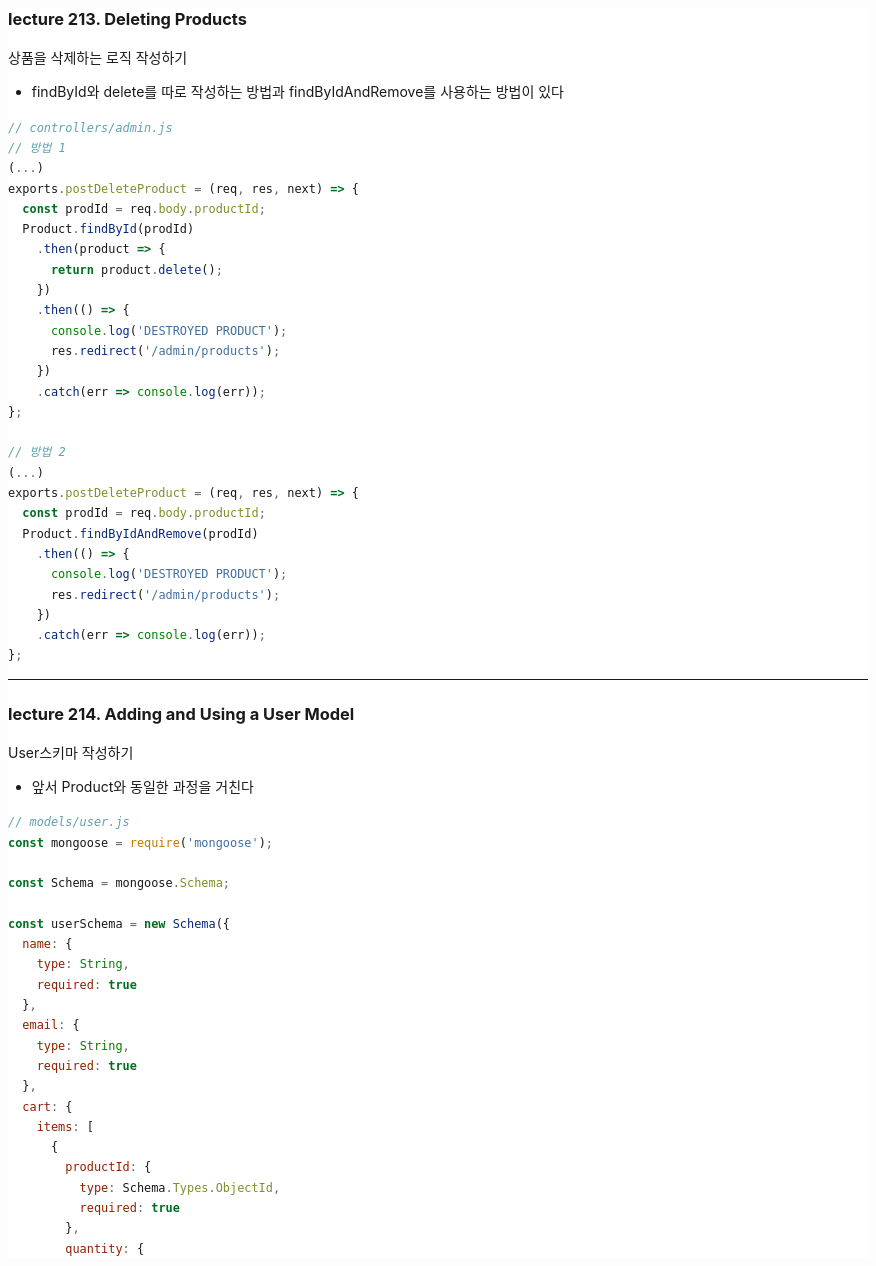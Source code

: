 
### lecture 213. Deleting Products

상품을 삭제하는 로직 작성하기
* findById와 delete를 따로 작성하는 방법과 findByIdAndRemove를 사용하는 방법이 있다

```js
// controllers/admin.js
// 방법 1
(...)
exports.postDeleteProduct = (req, res, next) => {
  const prodId = req.body.productId;
  Product.findById(prodId)
    .then(product => {
      return product.delete();
    })
    .then(() => {
      console.log('DESTROYED PRODUCT');
      res.redirect('/admin/products');
    })
    .catch(err => console.log(err));
};

// 방법 2
(...)
exports.postDeleteProduct = (req, res, next) => {
  const prodId = req.body.productId;
  Product.findByIdAndRemove(prodId)
    .then(() => {
      console.log('DESTROYED PRODUCT');
      res.redirect('/admin/products');
    })
    .catch(err => console.log(err));
};
```

---

### lecture 214. Adding and Using a User Model

User스키마 작성하기
* 앞서 Product와 동일한 과정을 거친다

```js
// models/user.js
const mongoose = require('mongoose');

const Schema = mongoose.Schema;

const userSchema = new Schema({
  name: {
    type: String,
    required: true
  },
  email: {
    type: String,
    required: true
  },
  cart: {
    items: [
      {
        productId: {
          type: Schema.Types.ObjectId,
          required: true
        },
        quantity: {
```